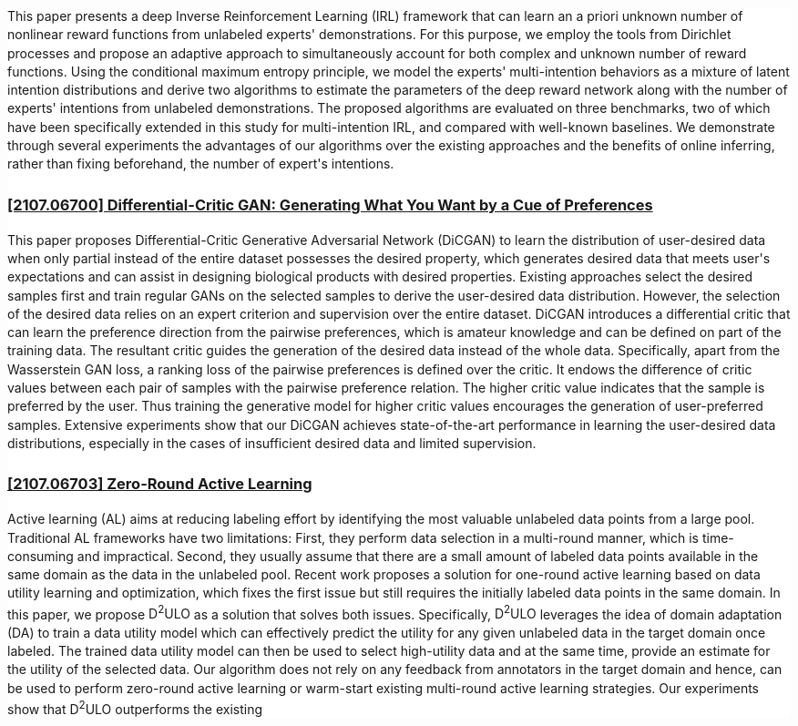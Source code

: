   This paper presents a deep Inverse Reinforcement Learning (IRL) framework
that can learn an a priori unknown number of nonlinear reward functions from
unlabeled experts' demonstrations. For this purpose, we employ the tools from
Dirichlet processes and propose an adaptive approach to simultaneously account
for both complex and unknown number of reward functions. Using the conditional
maximum entropy principle, we model the experts' multi-intention behaviors as a
mixture of latent intention distributions and derive two algorithms to estimate
the parameters of the deep reward network along with the number of experts'
intentions from unlabeled demonstrations. The proposed algorithms are evaluated
on three benchmarks, two of which have been specifically extended in this study
for multi-intention IRL, and compared with well-known baselines. We demonstrate
through several experiments the advantages of our algorithms over the existing
approaches and the benefits of online inferring, rather than fixing beforehand,
the number of expert's intentions.

    

### [[2107.06700] Differential-Critic GAN: Generating What You Want by a Cue of Preferences](http://arxiv.org/abs/2107.06700)


  This paper proposes Differential-Critic Generative Adversarial Network
(DiCGAN) to learn the distribution of user-desired data when only partial
instead of the entire dataset possesses the desired property, which generates
desired data that meets user's expectations and can assist in designing
biological products with desired properties. Existing approaches select the
desired samples first and train regular GANs on the selected samples to derive
the user-desired data distribution. However, the selection of the desired data
relies on an expert criterion and supervision over the entire dataset. DiCGAN
introduces a differential critic that can learn the preference direction from
the pairwise preferences, which is amateur knowledge and can be defined on part
of the training data. The resultant critic guides the generation of the desired
data instead of the whole data. Specifically, apart from the Wasserstein GAN
loss, a ranking loss of the pairwise preferences is defined over the critic. It
endows the difference of critic values between each pair of samples with the
pairwise preference relation. The higher critic value indicates that the sample
is preferred by the user. Thus training the generative model for higher critic
values encourages the generation of user-preferred samples. Extensive
experiments show that our DiCGAN achieves state-of-the-art performance in
learning the user-desired data distributions, especially in the cases of
insufficient desired data and limited supervision.

    

### [[2107.06703] Zero-Round Active Learning](http://arxiv.org/abs/2107.06703)


  Active learning (AL) aims at reducing labeling effort by identifying the most
valuable unlabeled data points from a large pool. Traditional AL frameworks
have two limitations: First, they perform data selection in a multi-round
manner, which is time-consuming and impractical. Second, they usually assume
that there are a small amount of labeled data points available in the same
domain as the data in the unlabeled pool. Recent work proposes a solution for
one-round active learning based on data utility learning and optimization,
which fixes the first issue but still requires the initially labeled data
points in the same domain. In this paper, we propose $\mathrm{D^2ULO}$ as a
solution that solves both issues. Specifically, $\mathrm{D^2ULO}$ leverages the
idea of domain adaptation (DA) to train a data utility model which can
effectively predict the utility for any given unlabeled data in the target
domain once labeled. The trained data utility model can then be used to select
high-utility data and at the same time, provide an estimate for the utility of
the selected data. Our algorithm does not rely on any feedback from annotators
in the target domain and hence, can be used to perform zero-round active
learning or warm-start existing multi-round active learning strategies. Our
experiments show that $\mathrm{D^2ULO}$ outperforms the existing